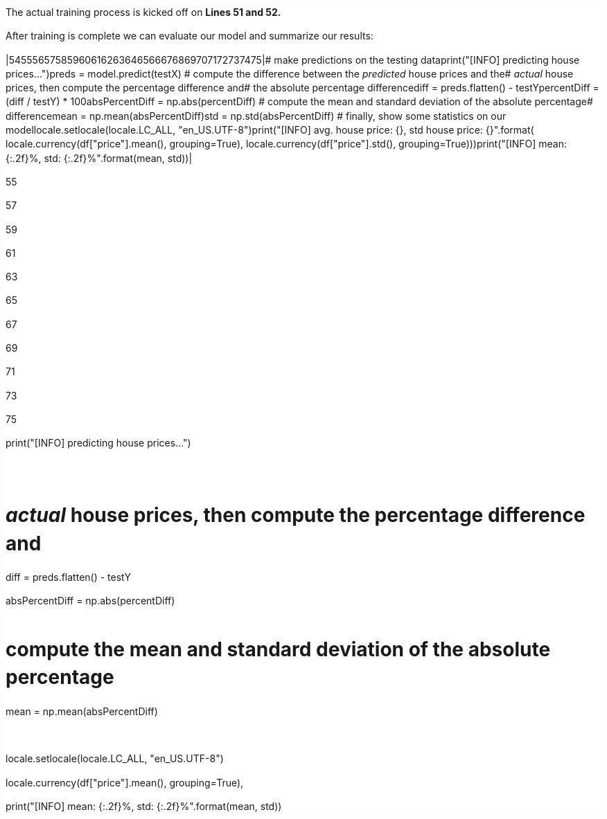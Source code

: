 The actual training process is kicked off on **Lines 51 and 52.**

After training is complete we can evaluate our model and summarize our results:



|54555657585960616263646566676869707172737475|# make predictions on the testing dataprint("[INFO] predicting house prices...")preds = model.predict(testX) # compute the difference between the *predicted* house prices and the# *actual* house prices, then compute the percentage difference and# the absolute percentage differencediff = preds.flatten() - testYpercentDiff = (diff / testY) * 100absPercentDiff = np.abs(percentDiff) # compute the mean and standard deviation of the absolute percentage# differencemean = np.mean(absPercentDiff)std = np.std(absPercentDiff) # finally, show some statistics on our modellocale.setlocale(locale.LC_ALL, "en_US.UTF-8")print("[INFO] avg. house price: {}, std house price: {}".format( locale.currency(df["price"].mean(), grouping=True), locale.currency(df["price"].std(), grouping=True)))print("[INFO] mean: {:.2f}%, std: {:.2f}%".format(mean, std))|

55


57


59


61


63


65


67


69


71


73


75


print("[INFO] predicting house prices...")

 

# *actual* house prices, then compute the percentage difference and

diff = preds.flatten() - testY

absPercentDiff = np.abs(percentDiff)

# compute the mean and standard deviation of the absolute percentage

mean = np.mean(absPercentDiff)

 

locale.setlocale(locale.LC_ALL, "en_US.UTF-8")

 locale.currency(df["price"].mean(), grouping=True),

print("[INFO] mean: {:.2f}%, std: {:.2f}%".format(mean, std))
